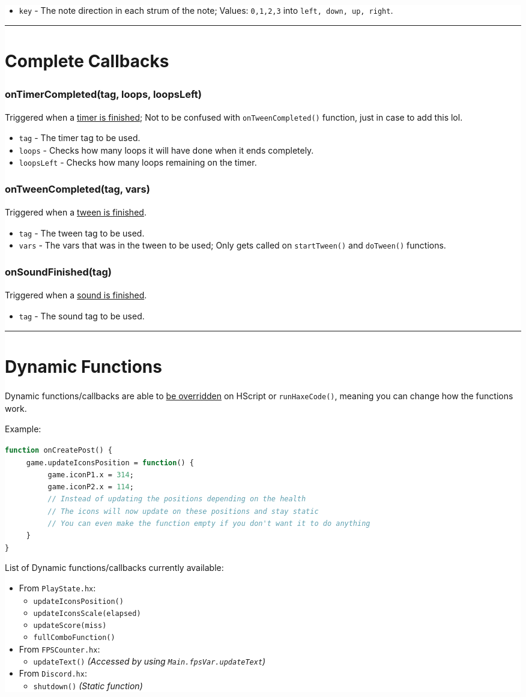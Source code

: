 - `key` - The note direction in each strum of the note; Values: `0,1,2,3` into `left, down, up, right`.

***

# Complete Callbacks
### onTimerCompleted(tag, loops, loopsLeft)
Triggered when a <ins>timer is finished</ins>; Not to be confused with `onTweenCompleted()` function, just in case to add this lol.

- `tag` - The timer tag to be used.
- `loops` - Checks how many loops it will have done when it ends completely.
- `loopsLeft` - Checks how many loops remaining on the timer.

### onTweenCompleted(tag, vars)
Triggered when a <ins>tween is finished</ins>.

- `tag` - The tween tag to be used.
- `vars` - The vars that was in the tween to be used; Only gets called on `startTween()` and `doTween()` functions.

### onSoundFinished(tag)
Triggered when a <ins>sound is finished</ins>.

- `tag` - The sound tag to be used.

***

# Dynamic Functions
Dynamic functions/callbacks are able to <ins>be overridden</ins> on HScript or `runHaxeCode()`, meaning you can change how the functions work. 

Example:
```haxe
function onCreatePost() {
     game.updateIconsPosition = function() {
          game.iconP1.x = 314;
          game.iconP2.x = 114;
          // Instead of updating the positions depending on the health
          // The icons will now update on these positions and stay static
          // You can even make the function empty if you don't want it to do anything
     }
}
```

List of Dynamic functions/callbacks currently available:
- From `PlayState.hx`:
     - `updateIconsPosition()`
     - `updateIconsScale(elapsed)`
     - `updateScore(miss)`
     - `fullComboFunction()`
- From `FPSCounter.hx`:
     - `updateText()` _(Accessed by using `Main.fpsVar.updateText`)_
- From `Discord.hx`:
     - `shutdown()` _(Static function)_
